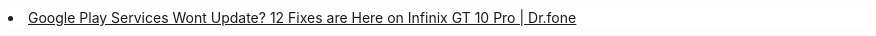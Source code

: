 <li><a href="https://howto.techidaily.com/google-play-services-wont-update-12-fixes-are-here-on-infinix-gt-10-pro-drfone-by-drfone-fix-android-problems-fix-android-problems/"><u>Google Play Services Wont Update? 12 Fixes are Here on Infinix GT 10 Pro | Dr.fone</u></a></li>
</ul></div>

